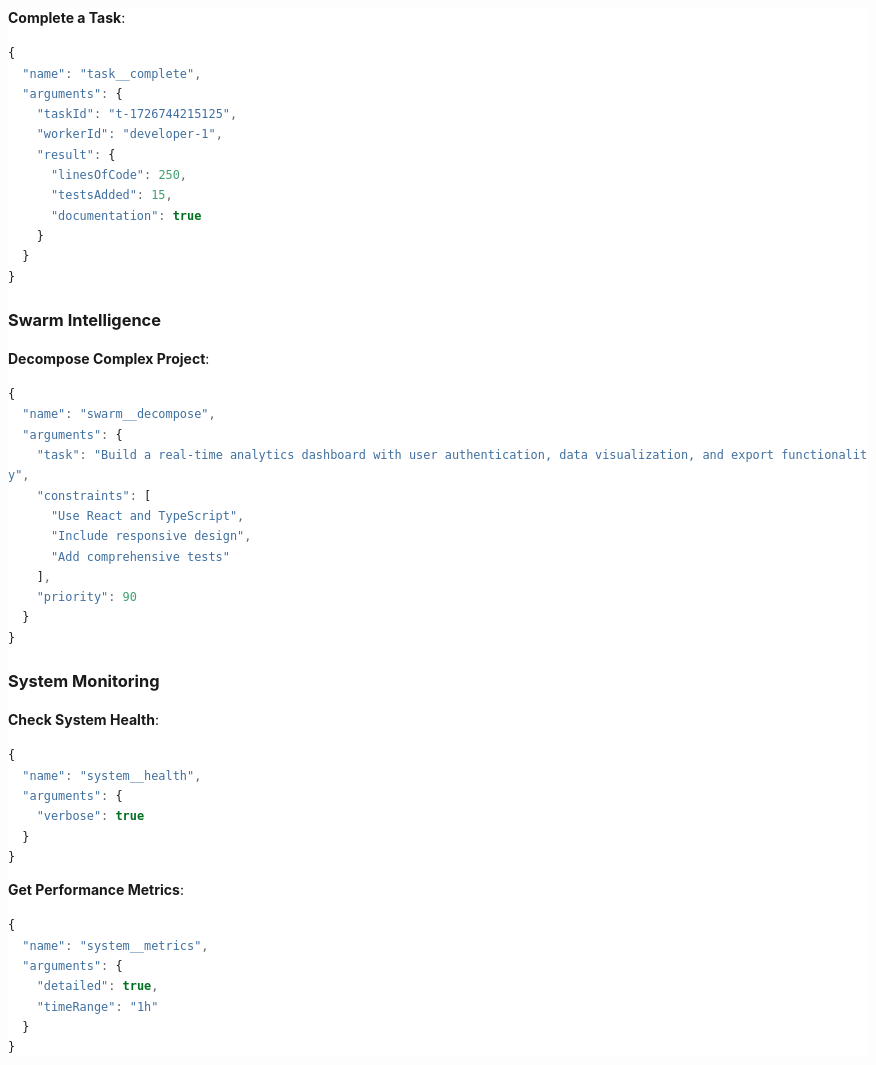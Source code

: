 **Complete a Task**:
```typescript
{
  "name": "task__complete",
  "arguments": {
    "taskId": "t-1726744215125",
    "workerId": "developer-1",
    "result": {
      "linesOfCode": 250,
      "testsAdded": 15,
      "documentation": true
    }
  }
}
```

### Swarm Intelligence

**Decompose Complex Project**:
```typescript
{
  "name": "swarm__decompose",
  "arguments": {
    "task": "Build a real-time analytics dashboard with user authentication, data visualization, and export functionality",
    "constraints": [
      "Use React and TypeScript",
      "Include responsive design",
      "Add comprehensive tests"
    ],
    "priority": 90
  }
}
```

### System Monitoring

**Check System Health**:
```typescript
{
  "name": "system__health",
  "arguments": {
    "verbose": true
  }
}
```

**Get Performance Metrics**:
```typescript
{
  "name": "system__metrics",
  "arguments": {
    "detailed": true,
    "timeRange": "1h"
  }
}
```

